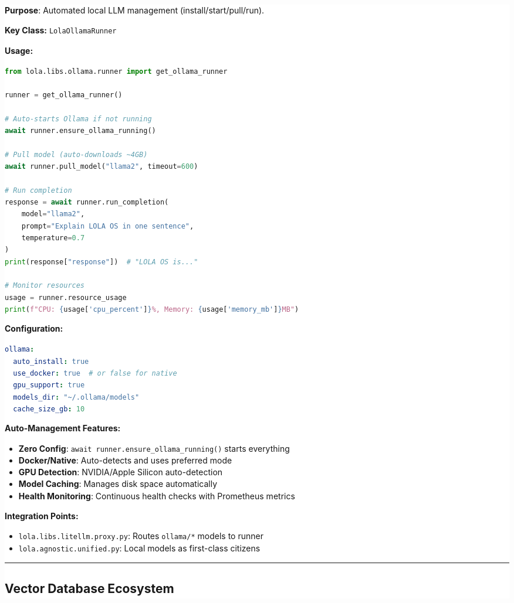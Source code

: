 **Purpose**: Automated local LLM management (install/start/pull/run).

**Key Class:** `LolaOllamaRunner`

**Usage:**
```python
from lola.libs.ollama.runner import get_ollama_runner

runner = get_ollama_runner()

# Auto-starts Ollama if not running
await runner.ensure_ollama_running()

# Pull model (auto-downloads ~4GB)
await runner.pull_model("llama2", timeout=600)

# Run completion
response = await runner.run_completion(
    model="llama2",
    prompt="Explain LOLA OS in one sentence",
    temperature=0.7
)
print(response["response"])  # "LOLA OS is..."

# Monitor resources
usage = runner.resource_usage
print(f"CPU: {usage['cpu_percent']}%, Memory: {usage['memory_mb']}MB")
```

**Configuration:**
```yaml
ollama:
  auto_install: true
  use_docker: true  # or false for native
  gpu_support: true
  models_dir: "~/.ollama/models"
  cache_size_gb: 10
```

**Auto-Management Features:**
- **Zero Config**: `await runner.ensure_ollama_running()` starts everything
- **Docker/Native**: Auto-detects and uses preferred mode
- **GPU Detection**: NVIDIA/Apple Silicon auto-detection
- **Model Caching**: Manages disk space automatically
- **Health Monitoring**: Continuous health checks with Prometheus metrics

**Integration Points:**
- `lola.libs.litellm.proxy.py`: Routes `ollama/*` models to runner
- `lola.agnostic.unified.py`: Local models as first-class citizens

---

## Vector Database Ecosystem
